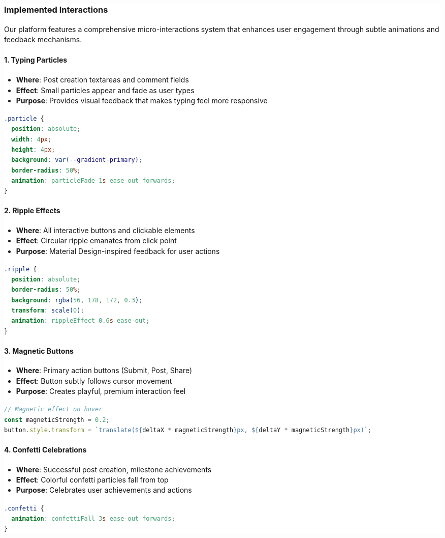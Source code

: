 ### Implemented Interactions
Our platform features a comprehensive micro-interactions system that enhances user engagement through subtle animations and feedback mechanisms.

#### 1. **Typing Particles**
- **Where**: Post creation textareas and comment fields
- **Effect**: Small particles appear and fade as user types
- **Purpose**: Provides visual feedback that makes typing feel more responsive
```css
.particle {
  position: absolute;
  width: 4px;
  height: 4px;
  background: var(--gradient-primary);
  border-radius: 50%;
  animation: particleFade 1s ease-out forwards;
}
```

#### 2. **Ripple Effects**
- **Where**: All interactive buttons and clickable elements
- **Effect**: Circular ripple emanates from click point
- **Purpose**: Material Design-inspired feedback for user actions
```css
.ripple {
  position: absolute;
  border-radius: 50%;
  background: rgba(56, 178, 172, 0.3);
  transform: scale(0);
  animation: rippleEffect 0.6s ease-out;
}
```

#### 3. **Magnetic Buttons**
- **Where**: Primary action buttons (Submit, Post, Share)
- **Effect**: Button subtly follows cursor movement
- **Purpose**: Creates playful, premium interaction feel
```javascript
// Magnetic effect on hover
const magneticStrength = 0.2;
button.style.transform = `translate(${deltaX * magneticStrength}px, ${deltaY * magneticStrength}px)`;
```

#### 4. **Confetti Celebrations**
- **Where**: Successful post creation, milestone achievements
- **Effect**: Colorful confetti particles fall from top
- **Purpose**: Celebrates user achievements and actions
```css
.confetti {
  animation: confettiFall 3s ease-out forwards;
}
```
